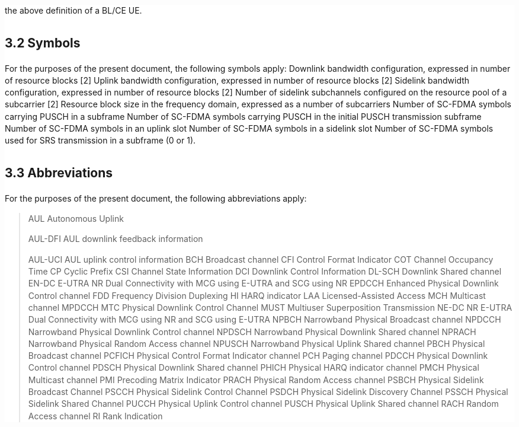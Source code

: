 the above definition of a BL/CE UE.
## 3.2 Symbols
For the purposes of the present document, the following symbols apply:
Downlink bandwidth configuration, expressed in number of resource blocks [2]
Uplink bandwidth configuration, expressed in number of resource blocks [2]
Sidelink bandwidth configuration, expressed in number of resource blocks [2]
Number of sidelink subchannels configured on the resource pool of a subcarrier
[2]
Resource block size in the frequency domain, expressed as a number of
subcarriers
Number of SC-FDMA symbols carrying PUSCH in a subframe
Number of SC-FDMA symbols carrying PUSCH in the initial PUSCH transmission
subframe
Number of SC-FDMA symbols in an uplink slot
Number of SC-FDMA symbols in a sidelink slot
Number of SC-FDMA symbols used for SRS transmission in a subframe (0 or 1).
## 3.3 Abbreviations
For the purposes of the present document, the following abbreviations apply:
> AUL Autonomous Uplink
>
> AUL-DFI AUL downlink feedback information
>
> AUL-UCI AUL uplink control information
BCH Broadcast channel
CFI Control Format Indicator
> COT Channel Occupancy Time
CP Cyclic Prefix
CSI Channel State Information
DCI Downlink Control Information
DL-SCH Downlink Shared channel
EN-DC E-UTRA NR Dual Connectivity with MCG using E-UTRA and SCG using NR
EPDCCH Enhanced Physical Downlink Control channel
FDD Frequency Division Duplexing
HI HARQ indicator
LAA Licensed-Assisted Access
MCH Multicast channel
MPDCCH MTC Physical Downlink Control Channel
MUST Multiuser Superposition Transmission
NE-DC NR E-UTRA Dual Connectivity with MCG using NR and SCG using E-UTRA
NPBCH Narrowband Physical Broadcast channel
NPDCCH Narrowband Physical Downlink Control channel
NPDSCH Narrowband Physical Downlink Shared channel
NPRACH Narrowband Physical Random Access channel
NPUSCH Narrowband Physical Uplink Shared channel
PBCH Physical Broadcast channel
PCFICH Physical Control Format Indicator channel
PCH Paging channel
PDCCH Physical Downlink Control channel
PDSCH Physical Downlink Shared channel
PHICH Physical HARQ indicator channel
PMCH Physical Multicast channel
PMI Precoding Matrix Indicator
PRACH Physical Random Access channel
PSBCH Physical Sidelink Broadcast Channel
PSCCH Physical Sidelink Control Channel
PSDCH Physical Sidelink Discovery Channel
PSSCH Physical Sidelink Shared Channel
PUCCH Physical Uplink Control channel
PUSCH Physical Uplink Shared channel
RACH Random Access channel
RI Rank Indication